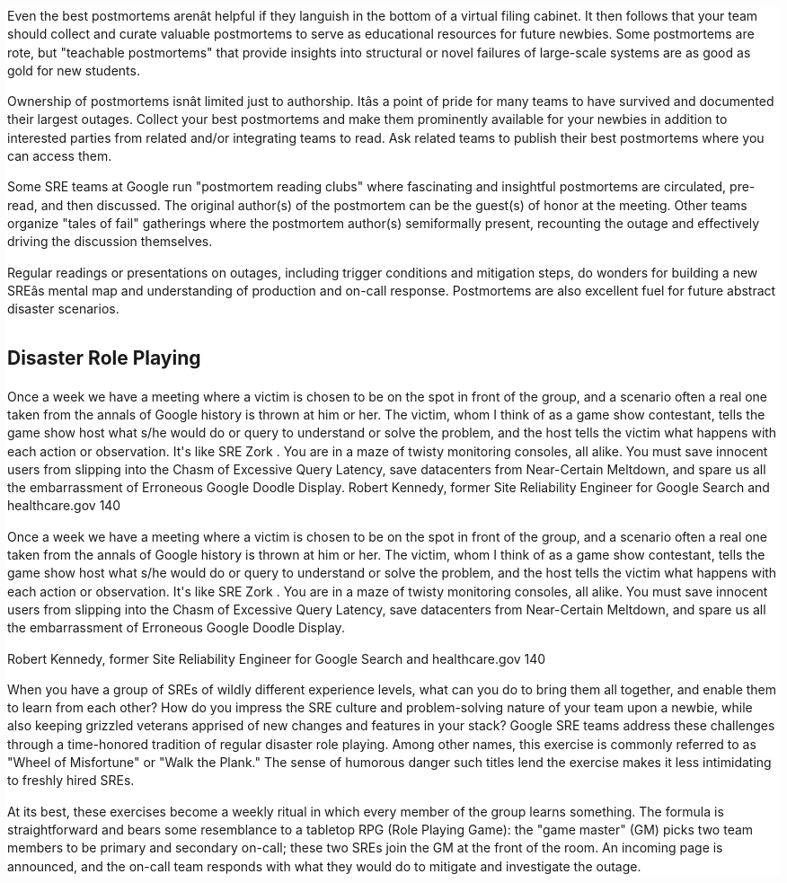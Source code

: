 Even the best postmortems arenât helpful if they languish in the bottom of a virtual filing cabinet. It then follows that your team should collect and curate valuable postmortems to serve as educational resources for future newbies. Some postmortems are rote, but "teachable postmortems" that provide insights into structural or novel failures of large-scale systems are as good as gold for new students.

Ownership of postmortems isnât limited just to authorship. Itâs a point of pride for many teams to have survived and documented their largest outages. Collect your best postmortems and make them prominently available for your newbies in addition to interested parties from related and/or integrating teams to read. Ask related teams to publish their best postmortems where you can access them.

Some SRE teams at Google run "postmortem reading clubs" where fascinating and insightful postmortems are circulated, pre-read, and then discussed. The original author(s) of the postmortem can be the guest(s) of honor at the meeting. Other teams organize "tales of fail" gatherings where the postmortem author(s) semiformally present, recounting the outage and effectively driving the discussion themselves.

Regular readings or presentations on outages, including trigger conditions and mitigation steps, do wonders for building a new SREâs mental map and understanding of production and on-call response. Postmortems are also excellent fuel for future abstract disaster scenarios.

## Disaster Role Playing

Once a week we have a meeting where a victim is chosen to be on the spot in front of the group, and a scenario often a real one taken from the annals of Google history is thrown at him or her. The victim, whom I think of as a game show contestant, tells the game show host what s/he would do or query to understand or solve the problem, and the host tells the victim what happens with each action or observation. It's like SRE Zork . You are in a maze of twisty monitoring consoles, all alike. You must save innocent users from slipping into the Chasm of Excessive Query Latency, save datacenters from Near-Certain Meltdown, and spare us all the embarrassment of Erroneous Google Doodle Display. Robert Kennedy, former Site Reliability Engineer for Google Search and healthcare.gov 140

Once a week we have a meeting where a victim is chosen to be on the spot in front of the group, and a scenario often a real one taken from the annals of Google history is thrown at him or her. The victim, whom I think of as a game show contestant, tells the game show host what s/he would do or query to understand or solve the problem, and the host tells the victim what happens with each action or observation. It's like SRE Zork . You are in a maze of twisty monitoring consoles, all alike. You must save innocent users from slipping into the Chasm of Excessive Query Latency, save datacenters from Near-Certain Meltdown, and spare us all the embarrassment of Erroneous Google Doodle Display.

Robert Kennedy, former Site Reliability Engineer for Google Search and healthcare.gov 140

When you have a group of SREs of wildly different experience levels, what can you do to bring them all together, and enable them to learn from each other? How do you impress the SRE culture and problem-solving nature of your team upon a newbie, while also keeping grizzled veterans apprised of new changes and features in your stack? Google SRE teams address these challenges through a time-honored tradition of regular disaster role playing. Among other names, this exercise is commonly referred to as "Wheel of Misfortune" or "Walk the Plank." The sense of humorous danger such titles lend the exercise makes it less intimidating to freshly hired SREs.

At its best, these exercises become a weekly ritual in which every member of the group learns something. The formula is straightforward and bears some resemblance to a tabletop RPG (Role Playing Game): the "game master" (GM) picks two team members to be primary and secondary on-call; these two SREs join the GM at the front of the room. An incoming page is announced, and the on-call team responds with what they would do to mitigate and investigate the outage.
